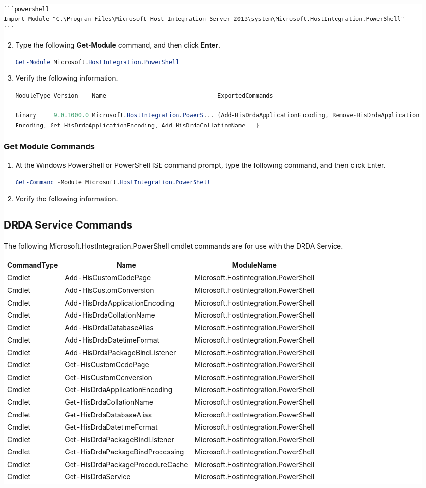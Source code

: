     ```powershell
    Import-Module "C:\Program Files\Microsoft Host Integration Server 2013\system\Microsoft.HostIntegration.PowerShell"
    ```

2.  Type the following **Get-Module** command, and then click **Enter**.

    ```powershell
    Get-Module Microsoft.HostIntegration.PowerShell
    ```

3.  Verify the following information.

    ```powershell
    ModuleType Version    Name                                ExportedCommands
    ---------- -------    ----                                ----------------
    Binary     9.0.1000.0 Microsoft.HostIntegration.PowerS... {Add-HisDrdaApplicationEncoding, Remove-HisDrdaApplicationEncoding, Get-HisDrdaApplicationEncoding, Add-HisDrdaCollationName...}
    ```

### Get Module Commands

1.  At the Windows PowerShell or PowerShell ISE command prompt, type the following command, and then click Enter.

    ```powershell
    Get-Command -Module Microsoft.HostIntegration.PowerShell
    ```

2.  Verify the following information.

## DRDA Service Commands
 The following Microsoft.HostIntegration.PowerShell cmdlet commands are for use with the DRDA Service.

|CommandType|Name|ModuleName|
|-----------------|----------|----------------|
|Cmdlet|Add-HisCustomCodePage|Microsoft.HostIntegration.PowerShell|
|Cmdlet|Add-HisCustomConversion|Microsoft.HostIntegration.PowerShell|
|Cmdlet|Add-HisDrdaApplicationEncoding|Microsoft.HostIntegration.PowerShell|
|Cmdlet|Add-HisDrdaCollationName|Microsoft.HostIntegration.PowerShell|
|Cmdlet|Add-HisDrdaDatabaseAlias|Microsoft.HostIntegration.PowerShell|
|Cmdlet|Add-HisDrdaDatetimeFormat|Microsoft.HostIntegration.PowerShell|
|Cmdlet|Add-HisDrdaPackageBindListener|Microsoft.HostIntegration.PowerShell|
|Cmdlet|Get-HisCustomCodePage|Microsoft.HostIntegration.PowerShell|
|Cmdlet|Get-HisCustomConversion|Microsoft.HostIntegration.PowerShell|
|Cmdlet|Get-HisDrdaApplicationEncoding|Microsoft.HostIntegration.PowerShell|
|Cmdlet|Get-HisDrdaCollationName|Microsoft.HostIntegration.PowerShell|
|Cmdlet|Get-HisDrdaDatabaseAlias|Microsoft.HostIntegration.PowerShell|
|Cmdlet|Get-HisDrdaDatetimeFormat|Microsoft.HostIntegration.PowerShell|
|Cmdlet|Get-HisDrdaPackageBindListener|Microsoft.HostIntegration.PowerShell|
|Cmdlet|Get-HisDrdaPackageBindProcessing|Microsoft.HostIntegration.PowerShell|
|Cmdlet|Get-HisDrdaPackageProcedureCache|Microsoft.HostIntegration.PowerShell|
|Cmdlet|Get-HisDrdaService|Microsoft.HostIntegration.PowerShell|